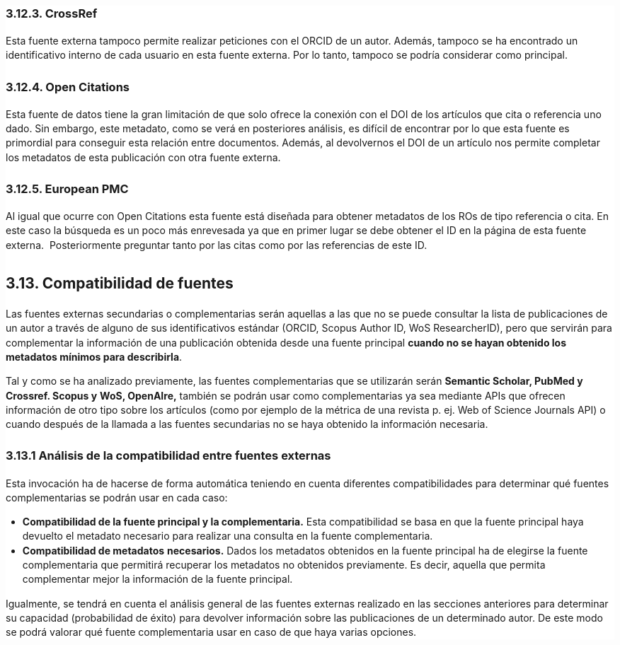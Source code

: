 ### 3\.12\.3\. CrossRef

Esta fuente externa tampoco permite realizar peticiones con el ORCID de un autor. Además, tampoco se ha encontrado un identificativo interno de cada usuario en esta fuente externa. Por lo tanto, tampoco se podría considerar como principal.

  


### 3\.12\.4\. Open Citations

Esta fuente de datos tiene la gran limitación de que solo ofrece la conexión con el DOI de los artículos que cita o referencia uno dado. Sin embargo, este metadato, como se verá en posteriores análisis, es difícil de encontrar por lo que esta fuente es primordial para conseguir esta relación entre documentos. Además, al devolvernos el DOI de un artículo nos permite completar los metadatos de esta publicación con otra fuente externa.

  


### 3\.12\.5\. European PMC

Al igual que ocurre con Open Citations esta fuente está diseñada para obtener metadatos de los ROs de tipo referencia o cita. En este caso la búsqueda es un poco más enrevesada ya que en primer lugar se debe obtener el ID en la página de esta fuente externa.  Posteriormente preguntar tanto por las citas como por las referencias de este ID.

## **3\.13\.** **Compatibilidad de fuentes**

Las fuentes externas secundarias o complementarias serán aquellas a las que no se puede consultar la lista de publicaciones de un autor a través de alguno de sus identificativos estándar (ORCID, Scopus Author ID, WoS ResearcherID), pero que servirán para complementar la información de una publicación obtenida desde una fuente principal **cuando no se hayan obtenido los metadatos mínimos para describirla**.

Tal y como se ha analizado previamente, las fuentes complementarias que se utilizarán serán **Semantic Scholar, PubMed y Crossref. Scopus y** **WoS, OpenAIre,** también se podrán usar como complementarias ya sea mediante APIs que ofrecen información de otro tipo sobre los artículos (como por ejemplo de la métrica de una revista p. ej. Web of Science Journals API) o cuando después de la llamada a las fuentes secundarias no se haya obtenido la información necesaria. 

### 3\.13\.1 Análisis de la compatibilidad entre fuentes externas

Esta invocación ha de hacerse de forma automática teniendo en cuenta diferentes compatibilidades para determinar qué fuentes complementarias se podrán usar en cada caso:

* **Compatibilidad de la fuente principal y la complementaria.** Esta compatibilidad se basa en que la fuente principal haya devuelto el metadato necesario para realizar una consulta en la fuente complementaria.
* **Compatibilidad de metadatos** **necesarios.** Dados los metadatos obtenidos en la fuente principal ha de elegirse la fuente complementaria que permitirá recuperar los metadatos no obtenidos previamente. Es decir, aquella que permita complementar mejor la información de la fuente principal.

Igualmente, se tendrá en cuenta el análisis general de las fuentes externas realizado en las secciones anteriores para determinar su capacidad (probabilidad de éxito) para devolver información sobre las publicaciones de un determinado autor. De este modo se podrá valorar qué fuente complementaria usar en caso de que haya varias opciones.
